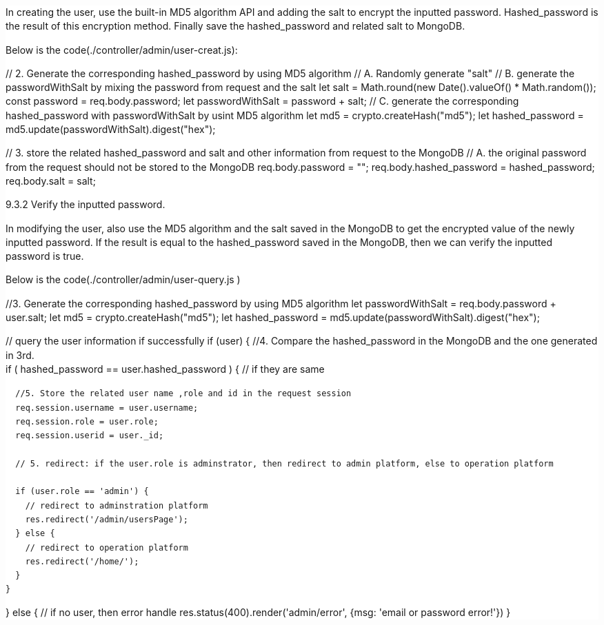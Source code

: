 In creating the user, use the built-in MD5 algorithm API and adding the salt to encrypt the inputted password.  Hashed_password is the result of this encryption method. Finally save the hashed_password and related salt to MongoDB.

Below is the code(./controller/admin/user-creat.js):

// 2. Generate the corresponding hashed_password by using MD5 algorithm
  //    A. Randomly generate "salt"
  //    B. generate the passwordWithSalt by mixing the password from request and the salt 
  let salt = Math.round(new Date().valueOf() * Math.random());
  const password = req.body.password;
  let passwordWithSalt = password + salt;
  //      C. generate the corresponding hashed_password with passwordWithSalt by usint MD5 algorithm
  let md5 = crypto.createHash("md5");
    let hashed_password = md5.update(passwordWithSalt).digest("hex");

  // 3. store the related hashed_password and salt and other information from request to the MongoDB
  //     A. the original password from the request should not be stored to the MongoDB
  req.body.password = "";
  req.body.hashed_password = hashed_password;
  req.body.salt = salt;


 

9.3.2 Verify the inputted password.

In modifying the user, also use the MD5 algorithm and the salt saved in the MongoDB to get the encrypted value of the newly inputted password. If the result is equal to the hashed_password saved in the MongoDB, then we can verify the inputted password is true.  

Below is the code(./controller/admin/user-query.js )

 

  //3. Generate the corresponding hashed_password by using MD5 algorithm 
  let passwordWithSalt = req.body.password + user.salt; 
  let md5 = crypto.createHash("md5");
    let hashed_password = md5.update(passwordWithSalt).digest("hex");
  
  // query the user information if successfully
  if (user) {
    //4. Compare the hashed_password in the MongoDB and the one generated in 3rd.  
    if ( hashed_password == user.hashed_password ) {
      // if they are same
      
      //5. Store the related user name ,role and id in the request session
      req.session.username = user.username;
      req.session.role = user.role;
      req.session.userid = user._id;

      // 5. redirect: if the user.role is adminstrator, then redirect to admin platform, else to operation platform
      
      if (user.role == 'admin') {
        // redirect to adminstration platform
        res.redirect('/admin/usersPage');
      } else {
        // redirect to operation platform
        res.redirect('/home/');
      }
    } 
  }
  else {
    // if no user, then error handle
    res.status(400).render('admin/error', {msg: 'email or password error!'})
  }
  
